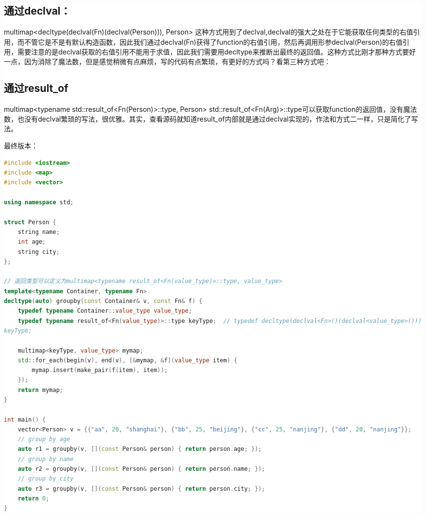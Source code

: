 ## **通过declval：**

multimap<decltype(declval(Fn)(declval(Person))), Person>
这种方式用到了declval,declval的强大之处在于它能获取任何类型的右值引用，而不管它是不是有默认构造函数，因此我们通过declval(Fn)获得了function的右值引用，然后再调用形参declval(Person)的右值引用，需要注意的是declval获取的右值引用不能用于求值，因此我们需要用decltype来推断出最终的返回值。这种方式比刚才那种方式要好一点，因为消除了魔法数，但是感觉稍微有点麻烦，写的代码有点繁琐，有更好的方式吗？看第三种方式吧：

## **通过result_of**

multimap<typename std::result_of<Fn(Person)>::type, Person>
std::result_of<Fn(Arg)>::type可以获取function的返回值，没有魔法数，也没有declval繁琐的写法，很优雅。其实，查看源码就知道result_of内部就是通过declval实现的，作法和方式二一样，只是简化了写法。

最终版本：

```cpp
#include <iostream>
#include <map>
#include <vector>

using namespace std;

struct Person {
    string name;
    int age;
    string city;
};

// 返回类型可以定义为multimap<typename result_of<Fn(value_type)>::type, value_type>
template<typename Container, typename Fn>
decltype(auto) groupby(const Container& v, const Fn& f) {
    typedef typename Container::value_type value_type;
    typedef typename result_of<Fn(value_type)>::type keyType;  // typedef decltype(declval<Fn>()(declval<value_type>())) keyType;

    multimap<keyType, value_type> mymap;
    std::for_each(begin(v), end(v), [&mymap, &f](value_type item) {
        mymap.insert(make_pair(f(item), item));
    });
    return mymap;
}

int main() {
    vector<Person> v = {{"aa", 20, "shanghai"}, {"bb", 25, "beijing"}, {"cc", 25, "nanjing"}, {"dd", 20, "nanjing"}};
    // group by age
    auto r1 = groupby(v, [](const Person& person) { return person.age; });
    // group by name
    auto r2 = groupby(v, [](const Person& person) { return person.name; });
    // group by city
    auto r3 = groupby(v, [](const Person& person) { return person.city; });
    return 0;
}
```

